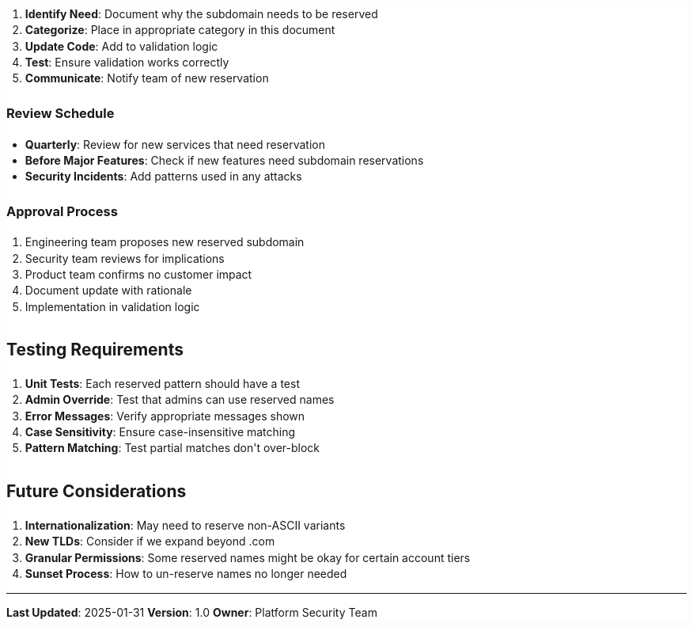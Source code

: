 1. **Identify Need**: Document why the subdomain needs to be reserved
2. **Categorize**: Place in appropriate category in this document
3. **Update Code**: Add to validation logic
4. **Test**: Ensure validation works correctly
5. **Communicate**: Notify team of new reservation

### Review Schedule

- **Quarterly**: Review for new services that need reservation
- **Before Major Features**: Check if new features need subdomain reservations
- **Security Incidents**: Add patterns used in any attacks

### Approval Process

1. Engineering team proposes new reserved subdomain
2. Security team reviews for implications
3. Product team confirms no customer impact
4. Document update with rationale
5. Implementation in validation logic

## Testing Requirements

1. **Unit Tests**: Each reserved pattern should have a test
2. **Admin Override**: Test that admins can use reserved names
3. **Error Messages**: Verify appropriate messages shown
4. **Case Sensitivity**: Ensure case-insensitive matching
5. **Pattern Matching**: Test partial matches don't over-block

## Future Considerations

1. **Internationalization**: May need to reserve non-ASCII variants
2. **New TLDs**: Consider if we expand beyond .com
3. **Granular Permissions**: Some reserved names might be okay for certain account tiers
4. **Sunset Process**: How to un-reserve names no longer needed

---

**Last Updated**: 2025-01-31
**Version**: 1.0
**Owner**: Platform Security Team
